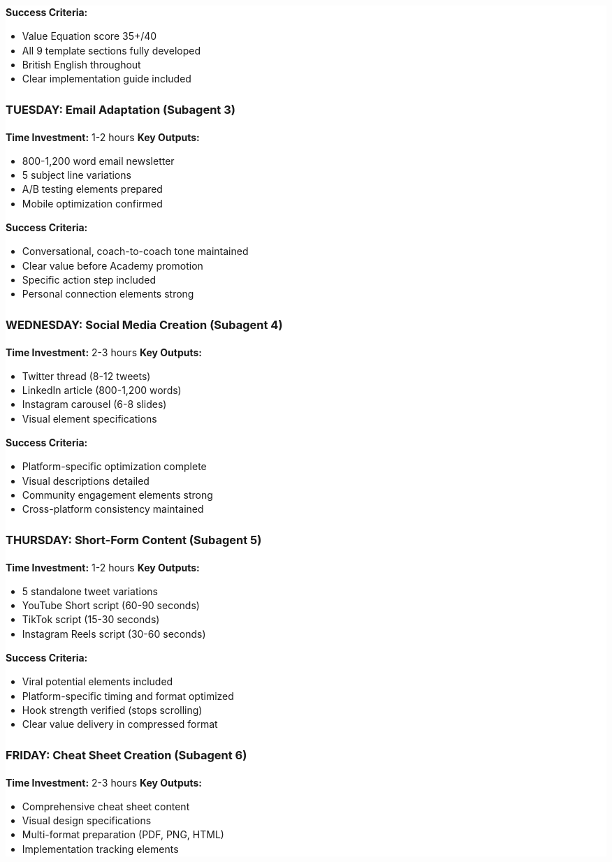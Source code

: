 **Success Criteria:**
- Value Equation score 35+/40
- All 9 template sections fully developed
- British English throughout
- Clear implementation guide included

### TUESDAY: Email Adaptation (Subagent 3)
**Time Investment:** 1-2 hours
**Key Outputs:**
- 800-1,200 word email newsletter
- 5 subject line variations
- A/B testing elements prepared
- Mobile optimization confirmed

**Success Criteria:**
- Conversational, coach-to-coach tone maintained
- Clear value before Academy promotion
- Specific action step included
- Personal connection elements strong

### WEDNESDAY: Social Media Creation (Subagent 4)
**Time Investment:** 2-3 hours
**Key Outputs:**
- Twitter thread (8-12 tweets)
- LinkedIn article (800-1,200 words)
- Instagram carousel (6-8 slides)
- Visual element specifications

**Success Criteria:**
- Platform-specific optimization complete
- Visual descriptions detailed
- Community engagement elements strong
- Cross-platform consistency maintained

### THURSDAY: Short-Form Content (Subagent 5)
**Time Investment:** 1-2 hours
**Key Outputs:**
- 5 standalone tweet variations
- YouTube Short script (60-90 seconds)
- TikTok script (15-30 seconds)
- Instagram Reels script (30-60 seconds)

**Success Criteria:**
- Viral potential elements included
- Platform-specific timing and format optimized
- Hook strength verified (stops scrolling)
- Clear value delivery in compressed format

### FRIDAY: Cheat Sheet Creation (Subagent 6)
**Time Investment:** 2-3 hours
**Key Outputs:**
- Comprehensive cheat sheet content
- Visual design specifications
- Multi-format preparation (PDF, PNG, HTML)
- Implementation tracking elements
